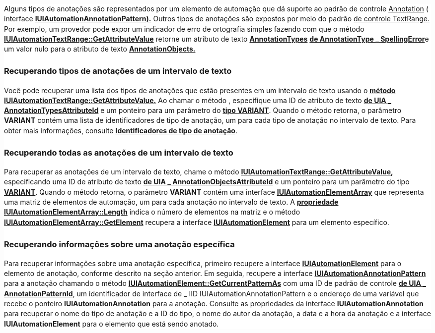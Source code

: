 Alguns tipos de anotações são representados por um elemento de automação que dá suporte ao padrão de controle [Annotation](uiauto-implementingannotation.md) ( interface [**IUIAutomationAnnotationPattern).**](/windows/desktop/api/uiautomationclient/nn-uiautomationclient-iuiautomationannotationpattern) Outros tipos de anotações são expostos por meio do padrão [de controle TextRange.](uiauto-about-text-and-textrange-patterns.md) Por exemplo, um provedor pode expor um indicador de erro de ortografia simples fazendo com que o método [**IUIAutomationTextRange::GetAttributeValue**](/windows/desktop/api/UIAutomationCore/nf-uiautomationcore-itextrangeprovider-getattributevalue) retorne um atributo de texto [**AnnotationTypes**](uiauto-textattribute-ids.md) [**de AnnotationType \_ SpellingError**](uiauto-annotation-type-identifiers.md)e um valor nulo para o atributo de texto [**AnnotationObjects.**](uiauto-textattribute-ids.md)

### <a name="retrieving-annotations-types-from-a-text-range"></a>Recuperando tipos de anotações de um intervalo de texto

Você pode recuperar uma lista dos tipos de anotações que estão presentes em um intervalo de texto usando o [**método IUIAutomationTextRange::GetAttributeValue.**](/windows/desktop/api/UIAutomationClient/nf-uiautomationclient-iuiautomationtextrange-getattributevalue) Ao chamar o método , especifique uma ID de atributo de texto [**de UIA \_ AnnotationTypesAttributeId**](uiauto-textattribute-ids.md) e um ponteiro para um parâmetro do [**tipo VARIANT**](/windows/win32/api/oaidl/ns-oaidl-variant). Quando o método retorna, o parâmetro **VARIANT** contém uma lista de identificadores de tipo de anotação, um para cada tipo de anotação no intervalo de texto. Para obter mais informações, consulte [**Identificadores de tipo de anotação**](uiauto-annotation-type-identifiers.md).

### <a name="retrieving-all-annotations-from-a-text-range"></a>Recuperando todas as anotações de um intervalo de texto

Para recuperar as anotações de um intervalo de texto, chame o método [**IUIAutomationTextRange::GetAttributeValue,**](/windows/desktop/api/UIAutomationClient/nf-uiautomationclient-iuiautomationtextrange-getattributevalue) especificando uma ID de atributo de texto [**de UIA \_ AnnotationObjectsAttributeId**](uiauto-textattribute-ids.md) e um ponteiro para um parâmetro do tipo [**VARIANT**](/windows/win32/api/oaidl/ns-oaidl-variant). Quando o método retorna, o parâmetro **VARIANT** contém uma interface [**IUIAutomationElementArray**](/windows/desktop/api/UIAutomationClient/nn-uiautomationclient-iuiautomationelementarray) que representa uma matriz de elementos de automação, um para cada anotação no intervalo de texto. A [**propriedade IUIAutomationElementArray::Length**](/windows/desktop/api/UIAutomationClient/nf-uiautomationclient-iuiautomationelementarray-get_length) indica o número de elementos na matriz e o método [**IUIAutomationElementArray::GetElement**](/windows/desktop/api/UIAutomationClient/nf-uiautomationclient-iuiautomationelementarray-getelement) recupera a interface [**IUIAutomationElement**](/windows/desktop/api/UIAutomationClient/nn-uiautomationclient-iuiautomationelement) para um elemento específico.

### <a name="retrieving-information-about-a-particular-annotation"></a>Recuperando informações sobre uma anotação específica

Para recuperar informações sobre uma anotação específica, primeiro recupere a interface [**IUIAutomationElement**](/windows/desktop/api/UIAutomationClient/nn-uiautomationclient-iuiautomationelement) para o elemento de anotação, conforme descrito na seção anterior. Em seguida, recupere a interface [**IUIAutomationAnnotationPattern**](/windows/desktop/api/uiautomationclient/nn-uiautomationclient-iuiautomationannotationpattern) para a anotação chamando o método [**IUIAutomationElement::GetCurrentPatternAs**](/windows/desktop/api/UIAutomationClient/nf-uiautomationclient-iuiautomationelement-getcurrentpatternas) com uma ID de padrão de controle [**de UIA \_ AnnotationPatternId**](uiauto-controlpattern-ids.md), um identificador de interface de \_ IID IUIAutomationAnnotationPattern e o endereço de uma variável que recebe o ponteiro **IUIAutomationAnnotation** para a anotação. Consulte as propriedades da interface **IUIAutomationAnnotation** para recuperar o nome do tipo de anotação e a ID do tipo, o nome do autor da anotação, a data e a hora da anotação e a interface **IUIAutomationElement** para o elemento que está sendo anotado.
